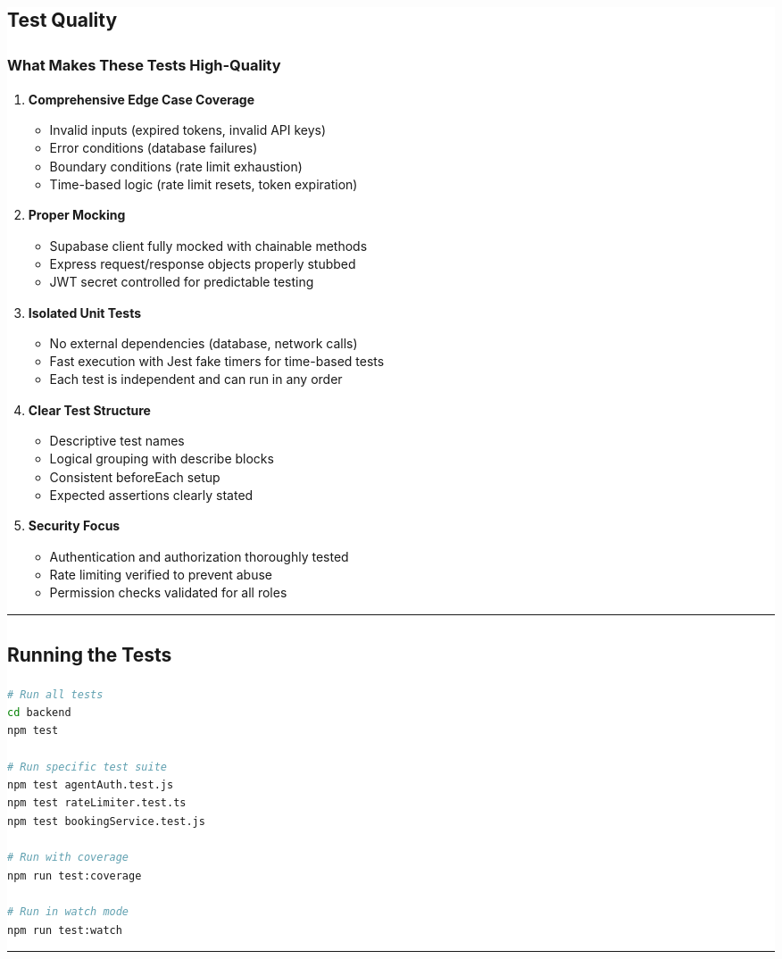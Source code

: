 ## Test Quality

### What Makes These Tests High-Quality

1. **Comprehensive Edge Case Coverage**
   - Invalid inputs (expired tokens, invalid API keys)
   - Error conditions (database failures)
   - Boundary conditions (rate limit exhaustion)
   - Time-based logic (rate limit resets, token expiration)

2. **Proper Mocking**
   - Supabase client fully mocked with chainable methods
   - Express request/response objects properly stubbed
   - JWT secret controlled for predictable testing

3. **Isolated Unit Tests**
   - No external dependencies (database, network calls)
   - Fast execution with Jest fake timers for time-based tests
   - Each test is independent and can run in any order

4. **Clear Test Structure**
   - Descriptive test names
   - Logical grouping with describe blocks
   - Consistent beforeEach setup
   - Expected assertions clearly stated

5. **Security Focus**
   - Authentication and authorization thoroughly tested
   - Rate limiting verified to prevent abuse
   - Permission checks validated for all roles

---

## Running the Tests

```bash
# Run all tests
cd backend
npm test

# Run specific test suite
npm test agentAuth.test.js
npm test rateLimiter.test.ts
npm test bookingService.test.js

# Run with coverage
npm run test:coverage

# Run in watch mode
npm run test:watch
```

---
